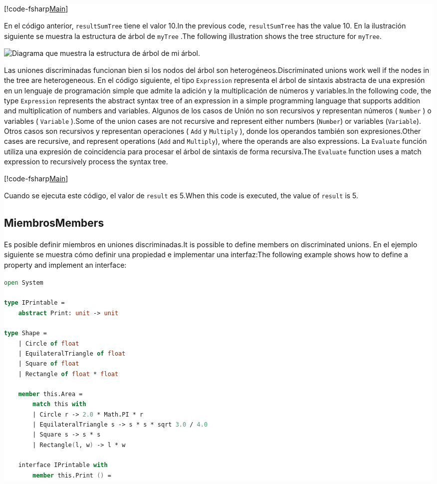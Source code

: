 [!code-fsharp[Main](~/samples/snippets/fsharp/lang-ref-1/snippet2005.fs)]

<span data-ttu-id="171bc-168">En el código anterior, `resultSumTree` tiene el valor 10.</span><span class="sxs-lookup"><span data-stu-id="171bc-168">In the previous code, `resultSumTree` has the value 10.</span></span> <span data-ttu-id="171bc-169">En la ilustración siguiente se muestra la estructura de árbol de `myTree` .</span><span class="sxs-lookup"><span data-stu-id="171bc-169">The following illustration shows the tree structure for `myTree`.</span></span>

![Diagrama que muestra la estructura de árbol de mi árbol.](../media/discriminated-unions/tree-structure-mytree.png)

<span data-ttu-id="171bc-171">Las uniones discriminadas funcionan bien si los nodos del árbol son heterogéneos.</span><span class="sxs-lookup"><span data-stu-id="171bc-171">Discriminated unions work well if the nodes in the tree are heterogeneous.</span></span> <span data-ttu-id="171bc-172">En el código siguiente, el tipo `Expression` representa el árbol de sintaxis abstracta de una expresión en un lenguaje de programación simple que admite la adición y la multiplicación de números y variables.</span><span class="sxs-lookup"><span data-stu-id="171bc-172">In the following code, the type `Expression` represents the abstract syntax tree of an expression in a simple programming language that supports addition and multiplication of numbers and variables.</span></span> <span data-ttu-id="171bc-173">Algunos de los casos de Unión no son recursivos y representan números ( `Number` ) o variables ( `Variable` ).</span><span class="sxs-lookup"><span data-stu-id="171bc-173">Some of the union cases are not recursive and represent either numbers (`Number`) or variables (`Variable`).</span></span> <span data-ttu-id="171bc-174">Otros casos son recursivos y representan operaciones ( `Add` y `Multiply` ), donde los operandos también son expresiones.</span><span class="sxs-lookup"><span data-stu-id="171bc-174">Other cases are recursive, and represent operations (`Add` and `Multiply`), where the operands are also expressions.</span></span> <span data-ttu-id="171bc-175">La `Evaluate` función utiliza una expresión de coincidencia para procesar el árbol de sintaxis de forma recursiva.</span><span class="sxs-lookup"><span data-stu-id="171bc-175">The `Evaluate` function uses a match expression to recursively process the syntax tree.</span></span>

[!code-fsharp[Main](~/samples/snippets/fsharp/lang-ref-1/snippet2006.fs)]

<span data-ttu-id="171bc-176">Cuando se ejecuta este código, el valor de `result` es 5.</span><span class="sxs-lookup"><span data-stu-id="171bc-176">When this code is executed, the value of `result` is 5.</span></span>

## <a name="members"></a><span data-ttu-id="171bc-177">Miembros</span><span class="sxs-lookup"><span data-stu-id="171bc-177">Members</span></span>

<span data-ttu-id="171bc-178">Es posible definir miembros en uniones discriminadas.</span><span class="sxs-lookup"><span data-stu-id="171bc-178">It is possible to define members on discriminated unions.</span></span> <span data-ttu-id="171bc-179">En el ejemplo siguiente se muestra cómo definir una propiedad e implementar una interfaz:</span><span class="sxs-lookup"><span data-stu-id="171bc-179">The following example shows how to define a property and implement an interface:</span></span>

```fsharp
open System

type IPrintable =
    abstract Print: unit -> unit

type Shape =
    | Circle of float
    | EquilateralTriangle of float
    | Square of float
    | Rectangle of float * float

    member this.Area =
        match this with
        | Circle r -> 2.0 * Math.PI * r
        | EquilateralTriangle s -> s * s * sqrt 3.0 / 4.0
        | Square s -> s * s
        | Rectangle(l, w) -> l * w

    interface IPrintable with
        member this.Print () =
```